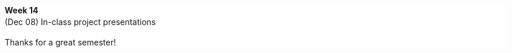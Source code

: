 
 <tr>
  <td><strong>Week&nbsp;14</strong><br>(Dec&nbsp;08)</td>
    <td></td>
  <td>In-class project presentations</td>
  <td></td>
</tr>

</table>

Thanks for a great semester!
